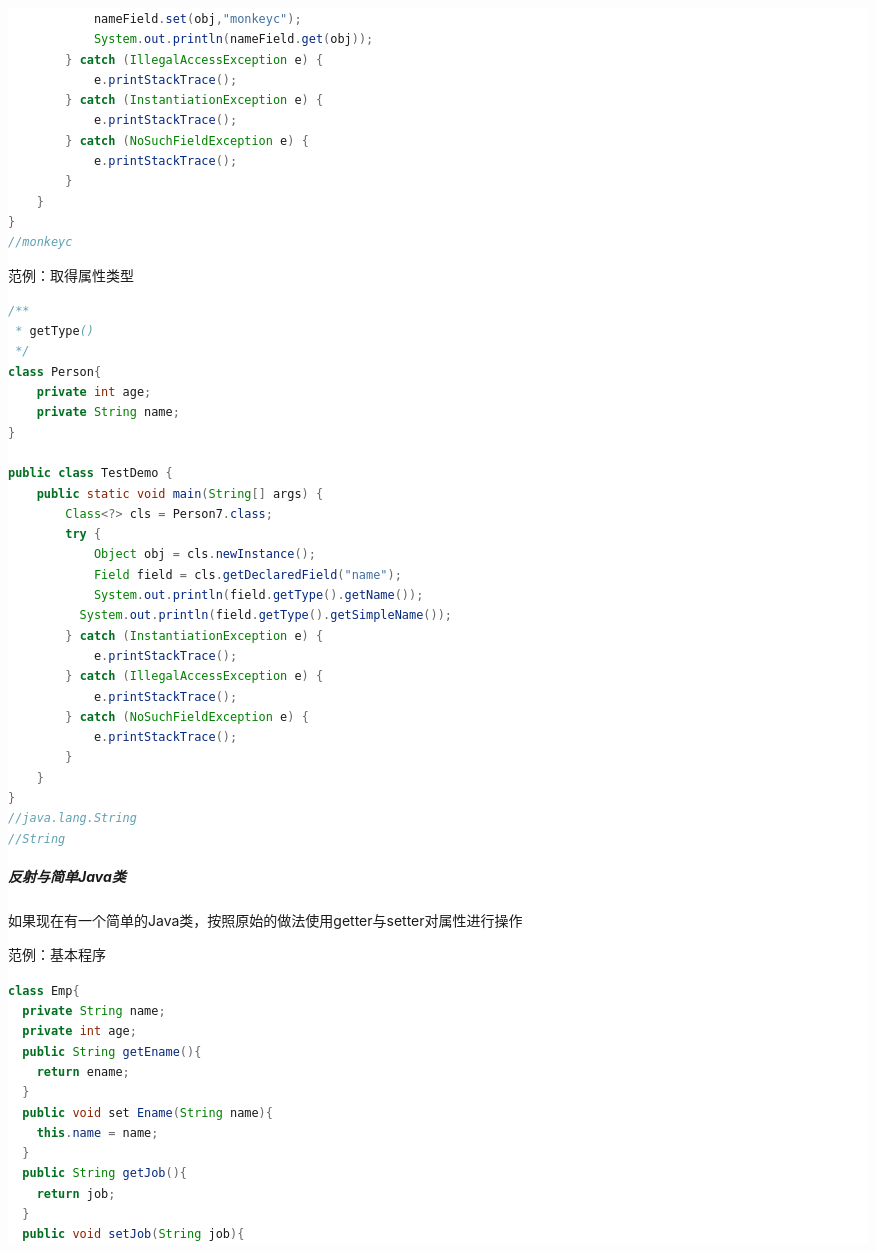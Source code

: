 ```java
            nameField.set(obj,"monkeyc");
            System.out.println(nameField.get(obj));
        } catch (IllegalAccessException e) {
            e.printStackTrace();
        } catch (InstantiationException e) {
            e.printStackTrace();
        } catch (NoSuchFieldException e) {
            e.printStackTrace();
        }
    }
}
//monkeyc
```

范例：取得属性类型

```java
/**
 * getType()
 */
class Person{
    private int age;
    private String name;
}

public class TestDemo {
    public static void main(String[] args) {
        Class<?> cls = Person7.class;
        try {
            Object obj = cls.newInstance();
            Field field = cls.getDeclaredField("name");
            System.out.println(field.getType().getName());
          System.out.println(field.getType().getSimpleName());
        } catch (InstantiationException e) {
            e.printStackTrace();
        } catch (IllegalAccessException e) {
            e.printStackTrace();
        } catch (NoSuchFieldException e) {
            e.printStackTrace();
        }
    }
}
//java.lang.String
//String
```

##### 反射与简单Java类

如果现在有一个简单的Java类，按照原始的做法使用getter与setter对属性进行操作

范例：基本程序

```java
class Emp{
  private String name;
  private int age;
  public String getEname(){
    return ename;
  }
  public void set Ename(String name){
    this.name = name;
  }
  public String getJob(){
    return job;
  }
  public void setJob(String job){
```